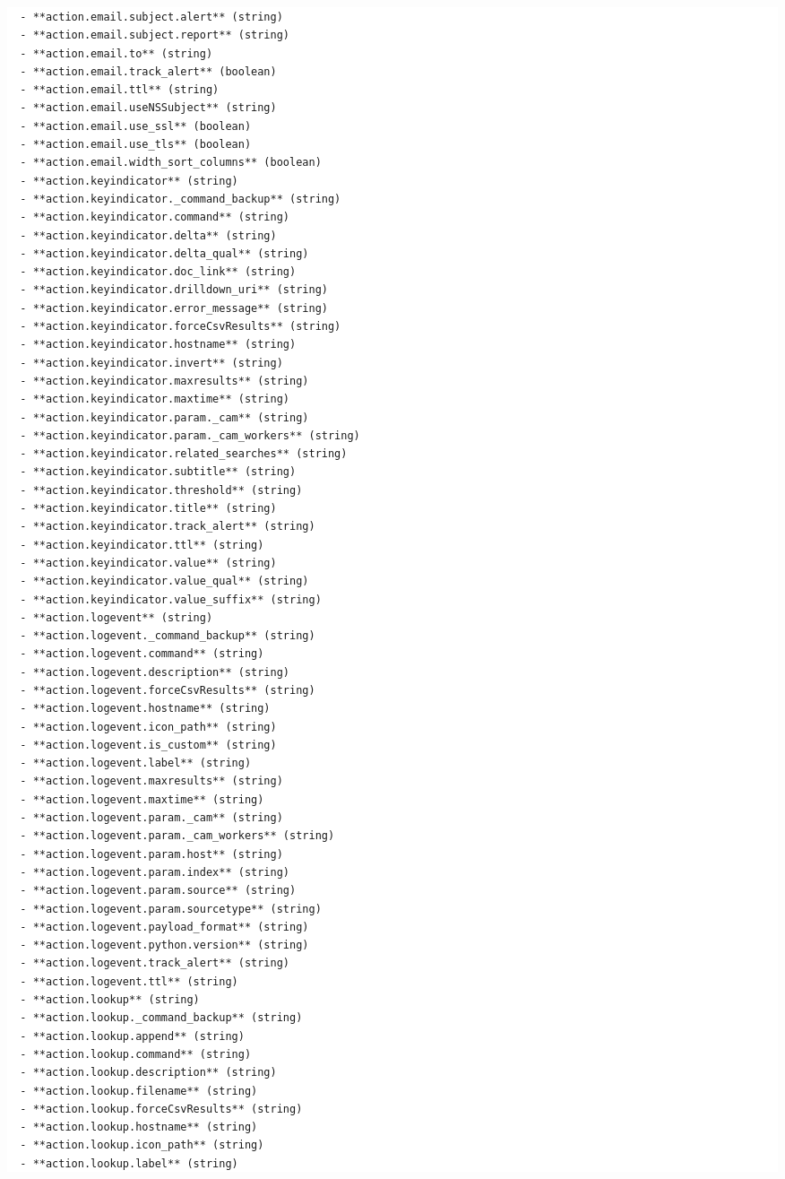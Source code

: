       - **action.email.subject.alert** (string)
      - **action.email.subject.report** (string)
      - **action.email.to** (string)
      - **action.email.track_alert** (boolean)
      - **action.email.ttl** (string)
      - **action.email.useNSSubject** (string)
      - **action.email.use_ssl** (boolean)
      - **action.email.use_tls** (boolean)
      - **action.email.width_sort_columns** (boolean)
      - **action.keyindicator** (string)
      - **action.keyindicator._command_backup** (string)
      - **action.keyindicator.command** (string)
      - **action.keyindicator.delta** (string)
      - **action.keyindicator.delta_qual** (string)
      - **action.keyindicator.doc_link** (string)
      - **action.keyindicator.drilldown_uri** (string)
      - **action.keyindicator.error_message** (string)
      - **action.keyindicator.forceCsvResults** (string)
      - **action.keyindicator.hostname** (string)
      - **action.keyindicator.invert** (string)
      - **action.keyindicator.maxresults** (string)
      - **action.keyindicator.maxtime** (string)
      - **action.keyindicator.param._cam** (string)
      - **action.keyindicator.param._cam_workers** (string)
      - **action.keyindicator.related_searches** (string)
      - **action.keyindicator.subtitle** (string)
      - **action.keyindicator.threshold** (string)
      - **action.keyindicator.title** (string)
      - **action.keyindicator.track_alert** (string)
      - **action.keyindicator.ttl** (string)
      - **action.keyindicator.value** (string)
      - **action.keyindicator.value_qual** (string)
      - **action.keyindicator.value_suffix** (string)
      - **action.logevent** (string)
      - **action.logevent._command_backup** (string)
      - **action.logevent.command** (string)
      - **action.logevent.description** (string)
      - **action.logevent.forceCsvResults** (string)
      - **action.logevent.hostname** (string)
      - **action.logevent.icon_path** (string)
      - **action.logevent.is_custom** (string)
      - **action.logevent.label** (string)
      - **action.logevent.maxresults** (string)
      - **action.logevent.maxtime** (string)
      - **action.logevent.param._cam** (string)
      - **action.logevent.param._cam_workers** (string)
      - **action.logevent.param.host** (string)
      - **action.logevent.param.index** (string)
      - **action.logevent.param.source** (string)
      - **action.logevent.param.sourcetype** (string)
      - **action.logevent.payload_format** (string)
      - **action.logevent.python.version** (string)
      - **action.logevent.track_alert** (string)
      - **action.logevent.ttl** (string)
      - **action.lookup** (string)
      - **action.lookup._command_backup** (string)
      - **action.lookup.append** (string)
      - **action.lookup.command** (string)
      - **action.lookup.description** (string)
      - **action.lookup.filename** (string)
      - **action.lookup.forceCsvResults** (string)
      - **action.lookup.hostname** (string)
      - **action.lookup.icon_path** (string)
      - **action.lookup.label** (string)